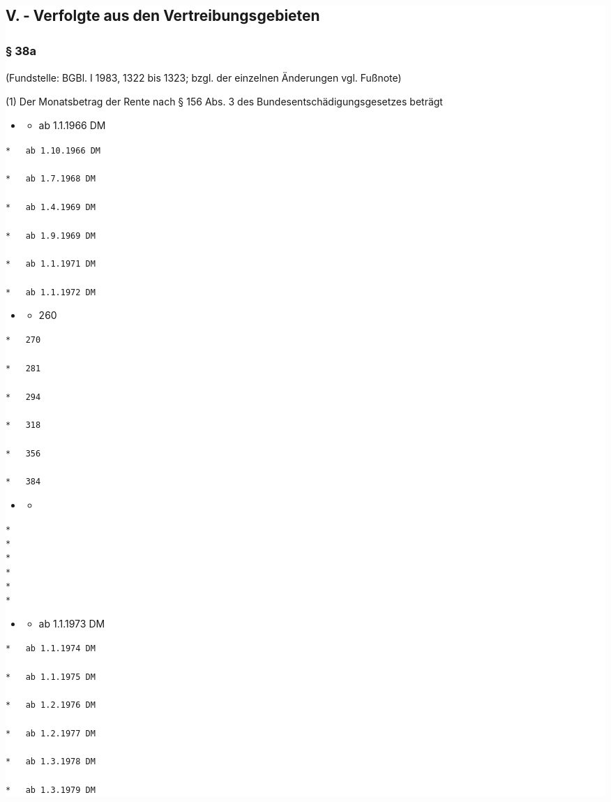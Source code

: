 
## V. - Verfolgte aus den Vertreibungsgebieten



### § 38a

(Fundstelle: BGBl. I 1983, 1322 bis 1323;
bzgl. der einzelnen Änderungen vgl. Fußnote)

(1) Der Monatsbetrag der Rente nach § 156 Abs. 3 des Bundesentschädigungsgesetzes beträgt

*    *   ab 1.1.1966 DM

    *   ab 1.10.1966 DM

    *   ab 1.7.1968 DM

    *   ab 1.4.1969 DM

    *   ab 1.9.1969 DM

    *   ab 1.1.1971 DM

    *   ab 1.1.1972 DM


*    *   260

    *   270

    *   281

    *   294

    *   318

    *   356

    *   384


*    *
    *
    *
    *
    *
    *
    *

*    *   ab 1.1.1973 DM

    *   ab 1.1.1974 DM

    *   ab 1.1.1975 DM

    *   ab 1.2.1976 DM

    *   ab 1.2.1977 DM

    *   ab 1.3.1978 DM

    *   ab 1.3.1979 DM

